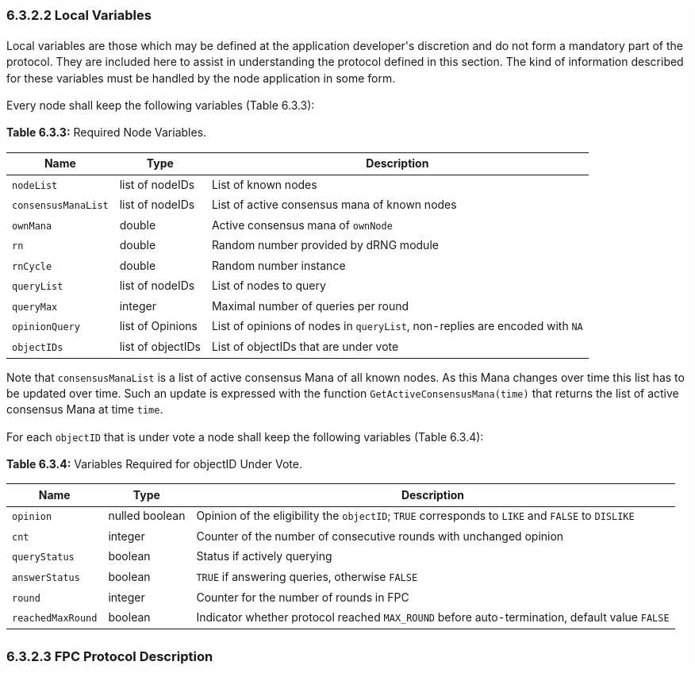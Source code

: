 

### 6.3.2.2 Local Variables

Local variables are those which may be defined at the application developer's discretion and do not form a mandatory part of the protocol. They are included here to assist in understanding the protocol defined in this section. The kind of information described for these variables must be handled by the node application in some form.


Every node shall keep the following variables (Table 6.3.3):

**Table 6.3.3:** Required Node Variables.

| Name | Type |Description |
| -----| ------ | ----------- |
| `nodeList` |list of nodeIDs | List of known nodes|
| `consensusManaList` | list of nodeIDs  | List of active consensus mana of known nodes|
| `ownMana`| double | Active consensus mana of `ownNode`|
| `rn` |double | Random number provided by dRNG module|
| `rnCycle` | double | Random number instance|
| `queryList` | list of nodeIDs | List of nodes to query|
| `queryMax` | integer | Maximal number of queries per round|
| `opinionQuery` | list of Opinions  | List of opinions of nodes in `queryList`, non-replies are encoded with `NA`|
| `objectIDs` | list of objectIDs | List of objectIDs that are under vote|

Note that `consensusManaList` is a list of active consensus Mana of all known nodes. As this Mana changes over time this list has to be updated over time. Such an update is expressed with the function `GetActiveConsensusMana(time)` that returns the list of active consensus Mana at time `time`.

For each `objectID` that is under vote a node shall keep the following variables (Table 6.3.4):

**Table 6.3.4:** Variables Required for objectID Under Vote.

| Name | Type |Description |
| -----| ------ | ----------- |
| `opinion` | nulled boolean | Opinion of the eligibility the `objectID`; `TRUE` corresponds to `LIKE` and `FALSE` to `DISLIKE`|
| `cnt` | integer | Counter of the number of consecutive rounds with unchanged opinion|
| `queryStatus` | boolean | Status if actively querying|
| `answerStatus` | boolean |  `TRUE` if answering queries, otherwise `FALSE`|
| `round` | integer | Counter for the number of rounds in FPC|
| `reachedMaxRound` | boolean | Indicator whether protocol reached `MAX_ROUND` before auto-termination, default value `FALSE`|


### 6.3.2.3 FPC Protocol Description
